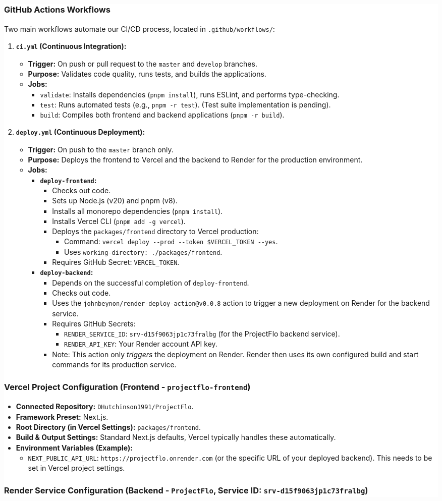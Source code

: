 ### **GitHub Actions Workflows**

Two main workflows automate our CI/CD process, located in `.github/workflows/`:

1.  **`ci.yml` (Continuous Integration):**

    - **Trigger:** On push or pull request to the `master` and `develop` branches.
    - **Purpose:** Validates code quality, runs tests, and builds the applications.
    - **Jobs:**
      - `validate`: Installs dependencies (`pnpm install`), runs ESLint, and performs type-checking.
      - `test`: Runs automated tests (e.g., `pnpm -r test`). (Test suite implementation is pending).
      - `build`: Compiles both frontend and backend applications (`pnpm -r build`).

2.  **`deploy.yml` (Continuous Deployment):**
    - **Trigger:** On push to the `master` branch only.
    - **Purpose:** Deploys the frontend to Vercel and the backend to Render for the production environment.
    - **Jobs:**
      - **`deploy-frontend`:**
        - Checks out code.
        - Sets up Node.js (v20) and pnpm (v8).
        - Installs all monorepo dependencies (`pnpm install`).
        - Installs Vercel CLI (`pnpm add -g vercel`).
        - Deploys the `packages/frontend` directory to Vercel production:
          - Command: `vercel deploy --prod --token $VERCEL_TOKEN --yes`.
          - Uses `working-directory: ./packages/frontend`.
        - Requires GitHub Secret: `VERCEL_TOKEN`.
      - **`deploy-backend`:**
        - Depends on the successful completion of `deploy-frontend`.
        - Checks out code.
        - Uses the `johnbeynon/render-deploy-action@v0.0.8` action to trigger a new deployment on Render for the backend service.
        - Requires GitHub Secrets:
          - `RENDER_SERVICE_ID`: `srv-d15f9063jp1c73fralbg` (for the ProjectFlo backend service).
          - `RENDER_API_KEY`: Your Render account API key.
        - Note: This action only _triggers_ the deployment on Render. Render then uses its own configured build and start commands for its production service.

### **Vercel Project Configuration (Frontend - `projectflo-frontend`)**

- **Connected Repository:** `DHutchinson1991/ProjectFlo`.
- **Framework Preset:** Next.js.
- **Root Directory (in Vercel Settings):** `packages/frontend`.
- **Build & Output Settings:** Standard Next.js defaults, Vercel typically handles these automatically.
- **Environment Variables (Example):**
  - `NEXT_PUBLIC_API_URL`: `https://projectflo.onrender.com` (or the specific URL of your deployed backend). This needs to be set in Vercel project settings.

### **Render Service Configuration (Backend - `ProjectFlo`, Service ID: `srv-d15f9063jp1c73fralbg`)**
